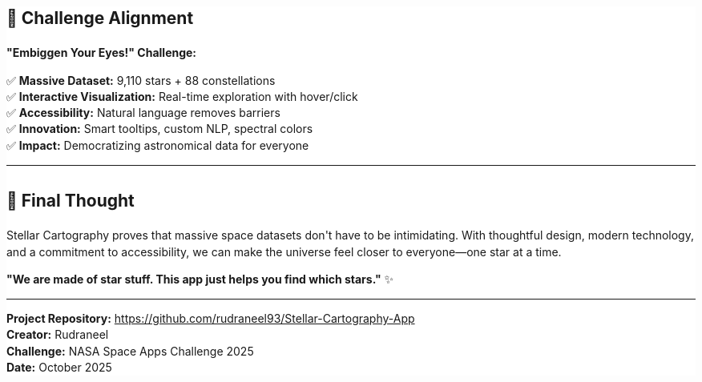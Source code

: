 
## 🎯 Challenge Alignment

**"Embiggen Your Eyes!" Challenge:**

✅ **Massive Dataset:** 9,110 stars + 88 constellations  
✅ **Interactive Visualization:** Real-time exploration with hover/click  
✅ **Accessibility:** Natural language removes barriers  
✅ **Innovation:** Smart tooltips, custom NLP, spectral colors  
✅ **Impact:** Democratizing astronomical data for everyone  

---

## 💬 Final Thought

Stellar Cartography proves that massive space datasets don't have to be intimidating. With thoughtful design, modern technology, and a commitment to accessibility, we can make the universe feel closer to everyone—one star at a time.

**"We are made of star stuff. This app just helps you find which stars."** ✨

---

**Project Repository:** https://github.com/rudraneel93/Stellar-Cartography-App  
**Creator:** Rudraneel  
**Challenge:** NASA Space Apps Challenge 2025  
**Date:** October 2025

